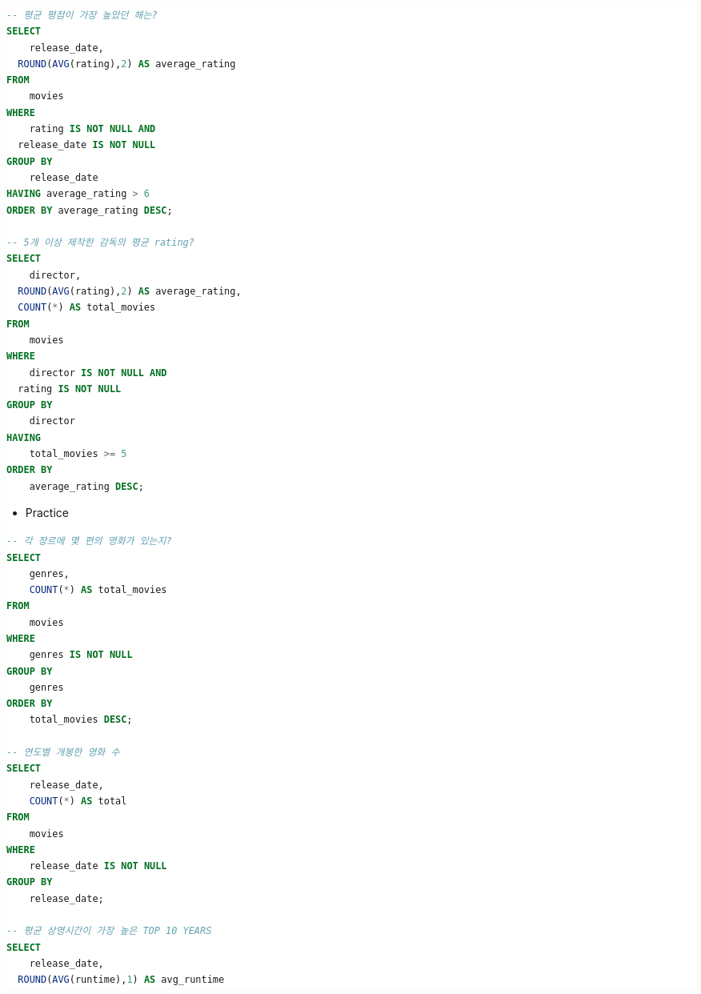 ```sql
-- 평균 평점이 가장 높았던 해는?
SELECT
	release_date,
  ROUND(AVG(rating),2) AS average_rating
FROM
	movies
WHERE
	rating IS NOT NULL AND
  release_date IS NOT NULL
GROUP BY
	release_date
HAVING average_rating > 6
ORDER BY average_rating DESC;

-- 5개 이상 제작한 감독의 평균 rating?
SELECT
	director,
  ROUND(AVG(rating),2) AS average_rating,
  COUNT(*) AS total_movies
FROM
	movies
WHERE
	director IS NOT NULL AND
  rating IS NOT NULL
GROUP BY
	director
HAVING
	total_movies >= 5
ORDER BY
	average_rating DESC;

```

- Practice

```sql
-- 각 장르에 몇 편의 영화가 있는지?
SELECT
	genres,
	COUNT(*) AS total_movies
FROM
	movies
WHERE
	genres IS NOT NULL
GROUP BY
	genres
ORDER BY
	total_movies DESC;

-- 연도별 개봉한 영화 수
SELECT
	release_date,
	COUNT(*) AS total
FROM
	movies
WHERE
	release_date IS NOT NULL
GROUP BY
	release_date;

-- 평균 상영시간이 가장 높은 TOP 10 YEARS
SELECT
	release_date,
  ROUND(AVG(runtime),1) AS avg_runtime
```